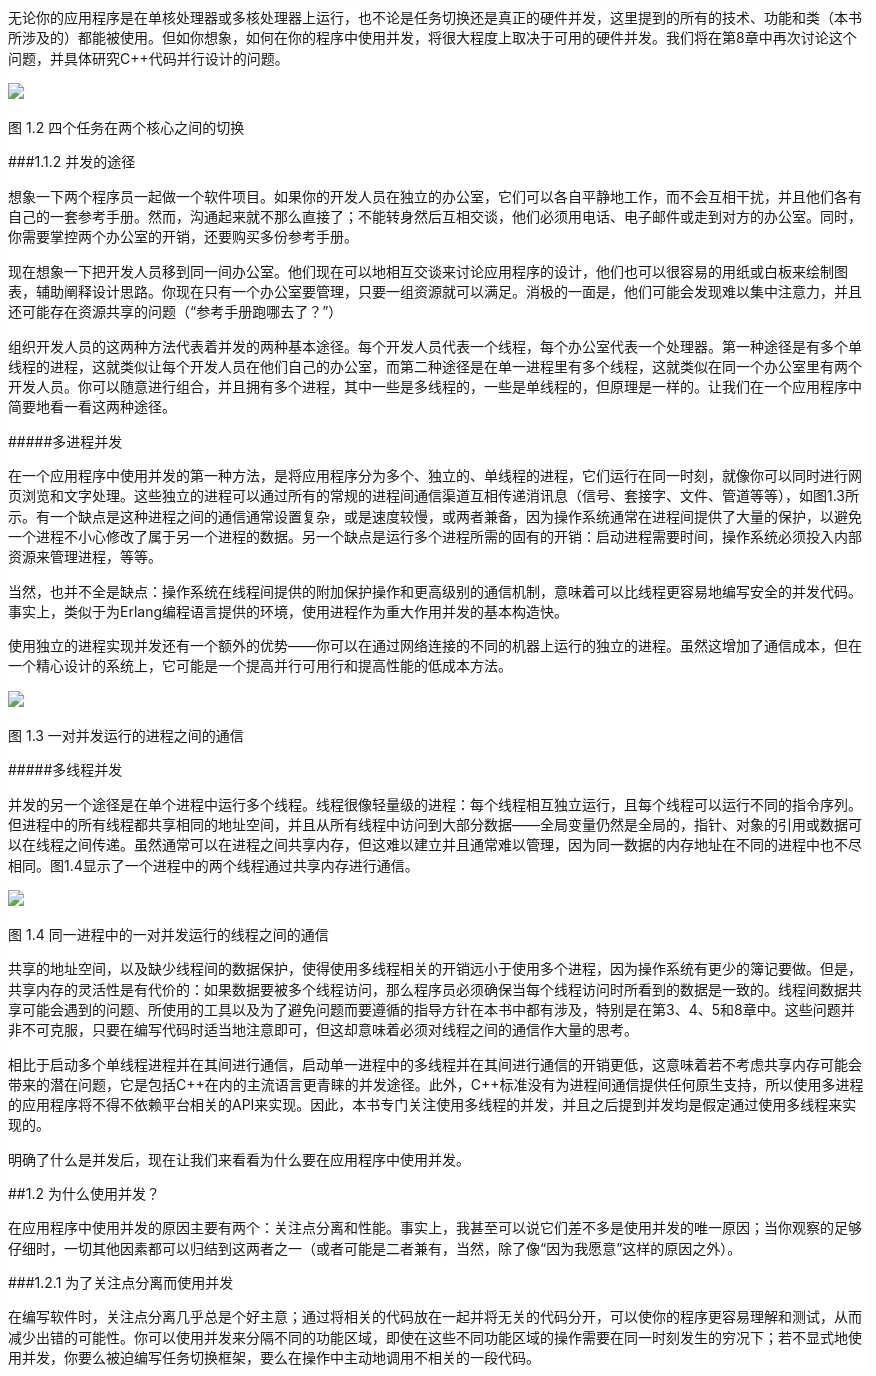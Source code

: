 无论你的应用程序是在单核处理器或多核处理器上运行，也不论是任务切换还是真正的硬件并发，这里提到的所有的技术、功能和类（本书所涉及的）都能被使用。但如你想象，如何在你的程序中使用并发，将很大程度上取决于可用的硬件并发。我们将在第8章中再次讨论这个问题，并具体研究C++代码并行设计的问题。

![](https://raw.githubusercontent.com/xiaoweiChen/Cpp_Concurrency_In_Action/master/images/chapter1/1-2.png) 

图 1.2 四个任务在两个核心之间的切换

###1.1.2 并发的途径

想象一下两个程序员一起做一个软件项目。如果你的开发人员在独立的办公室，它们可以各自平静地工作，而不会互相干扰，并且他们各有自己的一套参考手册。然而，沟通起来就不那么直接了；不能转身然后互相交谈，他们必须用电话、电子邮件或走到对方的办公室。同时，你需要掌控两个办公室的开销，还要购买多份参考手册。

现在想象一下把开发人员移到同一间办公室。他们现在可以地相互交谈来讨论应用程序的设计，他们也可以很容易的用纸或白板来绘制图表，辅助阐释设计思路。你现在只有一个办公室要管理，只要一组资源就可以满足。消极的一面是，他们可能会发现难以集中注意力，并且还可能存在资源共享的问题（“参考手册跑哪去了？”）

组织开发人员的这两种方法代表着并发的两种基本途径。每个开发人员代表一个线程，每个办公室代表一个处理器。第一种途径是有多个单线程的进程，这就类似让每个开发人员在他们自己的办公室，而第二种途径是在单一进程里有多个线程，这就类似在同一个办公室里有两个开发人员。你可以随意进行组合，并且拥有多个进程，其中一些是多线程的，一些是单线程的，但原理是一样的。让我们在一个应用程序中简要地看一看这两种途径。

#####多进程并发

在一个应用程序中使用并发的第一种方法，是将应用程序分为多个、独立的、单线程的进程，它们运行在同一时刻，就像你可以同时进行网页浏览和文字处理。这些独立的进程可以通过所有的常规的进程间通信渠道互相传递消讯息（信号、套接字、文件、管道等等），如图1.3所示。有一个缺点是这种进程之间的通信通常设置复杂，或是速度较慢，或两者兼备，因为操作系统通常在进程间提供了大量的保护，以避免一个进程不小心修改了属于另一个进程的数据。另一个缺点是运行多个进程所需的固有的开销：启动进程需要时间，操作系统必须投入内部资源来管理进程，等等。

当然，也并不全是缺点：操作系统在线程间提供的附加保护操作和更高级别的通信机制，意味着可以比线程更容易地编写安全的并发代码。事实上，类似于为Erlang编程语言提供的环境，使用进程作为重大作用并发的基本构造快。

使用独立的进程实现并发还有一个额外的优势——你可以在通过网络连接的不同的机器上运行的独立的进程。虽然这增加了通信成本，但在一个精心设计的系统上，它可能是一个提高并行可用行和提高性能的低成本方法。

![](https://raw.githubusercontent.com/xiaoweiChen/Cpp_Concurrency_In_Action/master/images/chapter1/1-3.png) 

图 1.3 一对并发运行的进程之间的通信

#####多线程并发

并发的另一个途径是在单个进程中运行多个线程。线程很像轻量级的进程：每个线程相互独立运行，且每个线程可以运行不同的指令序列。但进程中的所有线程都共享相同的地址空间，并且从所有线程中访问到大部分数据——全局变量仍然是全局的，指针、对象的引用或数据可以在线程之间传递。虽然通常可以在进程之间共享内存，但这难以建立并且通常难以管理，因为同一数据的内存地址在不同的进程中也不尽相同。图1.4显示了一个进程中的两个线程通过共享内存进行通信。

![](https://raw.githubusercontent.com/xiaoweiChen/Cpp_Concurrency_In_Action/master/images/chapter1/1-4.png) 

图 1.4 同一进程中的一对并发运行的线程之间的通信

共享的地址空间，以及缺少线程间的数据保护，使得使用多线程相关的开销远小于使用多个进程，因为操作系统有更少的簿记要做。但是，共享内存的灵活性是有代价的：如果数据要被多个线程访问，那么程序员必须确保当每个线程访问时所看到的数据是一致的。线程间数据共享可能会遇到的问题、所使用的工具以及为了避免问题而要遵循的指导方针在本书中都有涉及，特别是在第3、4、5和8章中。这些问题并非不可克服，只要在编写代码时适当地注意即可，但这却意味着必须对线程之间的通信作大量的思考。

相比于启动多个单线程进程并在其间进行通信，启动单一进程中的多线程并在其间进行通信的开销更低，这意味着若不考虑共享内存可能会带来的潜在问题，它是包括C++在内的主流语言更青睐的并发途径。此外，C++标准没有为进程间通信提供任何原生支持，所以使用多进程的应用程序将不得不依赖平台相关的API来实现。因此，本书专门关注使用多线程的并发，并且之后提到并发均是假定通过使用多线程来实现的。

明确了什么是并发后，现在让我们来看看为什么要在应用程序中使用并发。

##1.2 为什么使用并发？

在应用程序中使用并发的原因主要有两个：关注点分离和性能。事实上，我甚至可以说它们差不多是使用并发的唯一原因；当你观察的足够仔细时，一切其他因素都可以归结到这两者之一（或者可能是二者兼有，当然，除了像“因为我愿意”这样的原因之外）。

###1.2.1 为了关注点分离而使用并发

在编写软件时，关注点分离几乎总是个好主意；通过将相关的代码放在一起并将无关的代码分开，可以使你的程序更容易理解和测试，从而减少出错的可能性。你可以使用并发来分隔不同的功能区域，即使在这些不同功能区域的操作需要在同一时刻发生的穷况下；若不显式地使用并发，你要么被迫编写任务切换框架，要么在操作中主动地调用不相关的一段代码。
